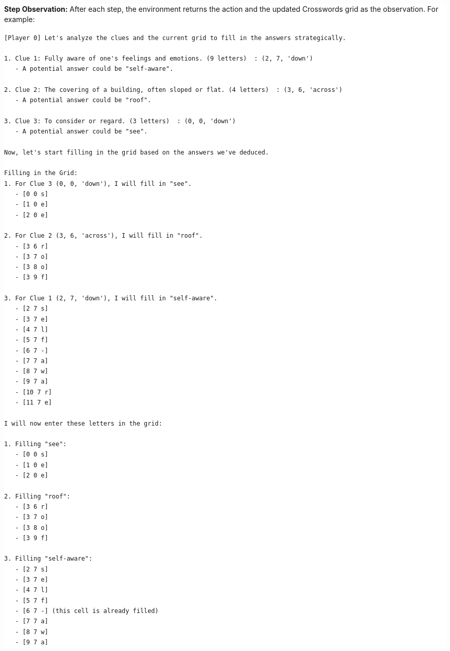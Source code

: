 **Step Observation:**
After each step, the environment returns the action and the updated Crosswords grid as the observation. For example:

```plaintext
[Player 0] Let's analyze the clues and the current grid to fill in the answers strategically.

1. Clue 1: Fully aware of one's feelings and emotions. (9 letters)  : (2, 7, 'down')
   - A potential answer could be "self-aware".

2. Clue 2: The covering of a building, often sloped or flat. (4 letters)  : (3, 6, 'across')
   - A potential answer could be "roof".

3. Clue 3: To consider or regard. (3 letters)  : (0, 0, 'down')
   - A potential answer could be "see".

Now, let's start filling in the grid based on the answers we've deduced.

Filling in the Grid:
1. For Clue 3 (0, 0, 'down'), I will fill in "see".
   - [0 0 s]
   - [1 0 e]
   - [2 0 e]

2. For Clue 2 (3, 6, 'across'), I will fill in "roof".
   - [3 6 r]
   - [3 7 o]
   - [3 8 o]
   - [3 9 f]

3. For Clue 1 (2, 7, 'down'), I will fill in "self-aware".
   - [2 7 s]
   - [3 7 e]
   - [4 7 l]
   - [5 7 f]
   - [6 7 -]
   - [7 7 a]
   - [8 7 w]
   - [9 7 a]
   - [10 7 r]
   - [11 7 e]

I will now enter these letters in the grid:

1. Filling "see":
   - [0 0 s]
   - [1 0 e]
   - [2 0 e]

2. Filling "roof":
   - [3 6 r]
   - [3 7 o]
   - [3 8 o]
   - [3 9 f]

3. Filling "self-aware":
   - [2 7 s]
   - [3 7 e]
   - [4 7 l]
   - [5 7 f]
   - [6 7 -] (this cell is already filled)
   - [7 7 a]
   - [8 7 w]
   - [9 7 a]
```